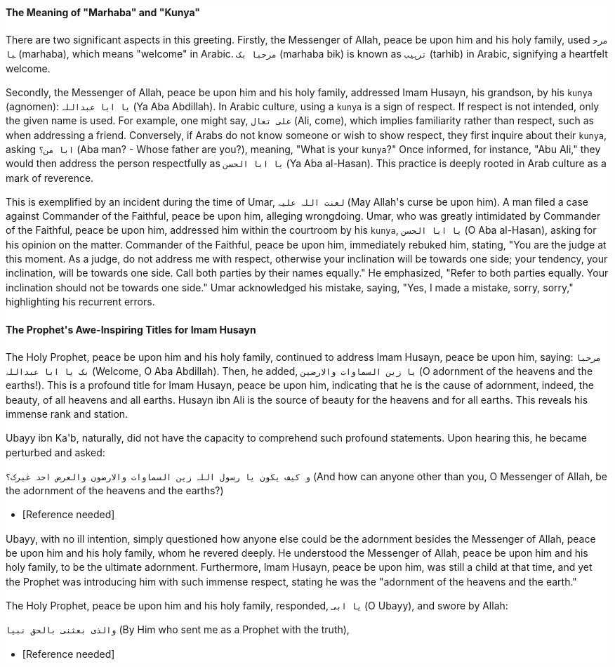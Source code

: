 #### The Meaning of "Marhaba" and "Kunya"

There are two significant aspects in this greeting. Firstly, the Messenger of Allah, peace be upon him and his holy family, used `مرحبا` (marhaba), which means "welcome" in Arabic. `مرحبا بک` (marhaba bik) is known as `ترہیب` (tarhib) in Arabic, signifying a heartfelt welcome.

Secondly, the Messenger of Allah, peace be upon him and his holy family, addressed Imam Husayn, his grandson, by his `kunya` (agnomen): `یا ابا عبداللہ` (Ya Aba Abdillah). In Arabic culture, using a `kunya` is a sign of respect. If respect is not intended, only the given name is used. For example, one might say, `علی تعال` (Ali, come), which implies familiarity rather than respect, such as when addressing a friend. Conversely, if Arabs do not know someone or wish to show respect, they first inquire about their `kunya`, asking `ابا من؟` (Aba man? - Whose father are you?), meaning, "What is your `kunya`?" Once informed, for instance, "Abu Ali," they would then address the person respectfully as `یا ابا الحسن` (Ya Aba al-Hasan). This practice is deeply rooted in Arab culture as a mark of reverence.

This is exemplified by an incident during the time of Umar, `لعنت اللہ علیہ` (May Allah's curse be upon him). A man filed a case against Commander of the Faithful, peace be upon him, alleging wrongdoing. Umar, who was greatly intimidated by Commander of the Faithful, peace be upon him, addressed him within the courtroom by his `kunya`, `یا ابا الحسن` (O Aba al-Hasan), asking for his opinion on the matter. Commander of the Faithful, peace be upon him, immediately rebuked him, stating, "You are the judge at this moment. As a judge, do not address me with respect, otherwise your inclination will be towards one side; your tendency, your inclination, will be towards one side. Call both parties by their names equally." He emphasized, "Refer to both parties equally. Your inclination should not be towards one side." Umar acknowledged his mistake, saying, "Yes, I made a mistake, sorry, sorry," highlighting his recurrent errors.

#### The Prophet's Awe-Inspiring Titles for Imam Husayn

The Holy Prophet, peace be upon him and his holy family, continued to address Imam Husayn, peace be upon him, saying: `مرحبا بک یا ابا عبداللہ` (Welcome, O Aba Abdillah). Then, he added, `یا زین السماوات والارضین` (O adornment of the heavens and the earths!). This is a profound title for Imam Husayn, peace be upon him, indicating that he is the cause of adornment, indeed, the beauty, of all heavens and all earths. Husayn ibn Ali is the source of beauty for the heavens and for all earths. This reveals his immense rank and station.

Ubayy ibn Ka'b, naturally, did not have the capacity to comprehend such profound statements. Upon hearing this, he became perturbed and asked:

`و کیف یکون یا رسول اللہ زین السماوات والارضون والعرض احد غیرک؟`
(And how can anyone other than you, O Messenger of Allah, be the adornment of the heavens and the earths?)
- [Reference needed]

Ubayy, with no ill intention, simply questioned how anyone else could be the adornment besides the Messenger of Allah, peace be upon him and his holy family, whom he revered deeply. He understood the Messenger of Allah, peace be upon him and his holy family, to be the ultimate adornment. Furthermore, Imam Husayn, peace be upon him, was still a child at that time, and yet the Prophet was introducing him with such immense respect, stating he was the "adornment of the heavens and the earth."

The Holy Prophet, peace be upon him and his holy family, responded, `یا ابی` (O Ubayy), and swore by Allah:

`والذی بعثنی بالحق نبیا`
(By Him who sent me as a Prophet with the truth),
- [Reference needed]
